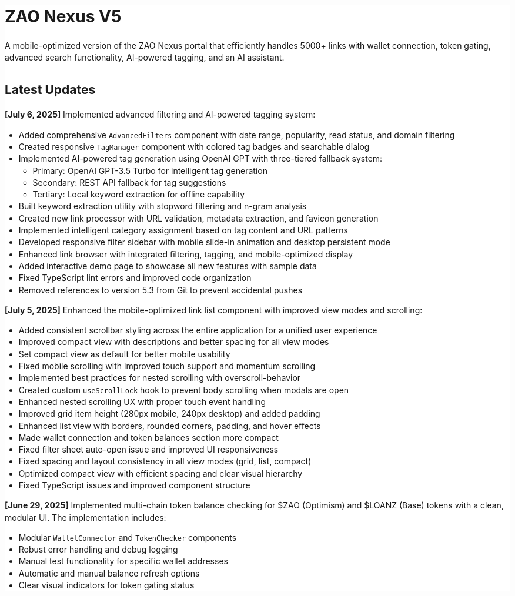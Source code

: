 # ZAO Nexus V5

A mobile-optimized version of the ZAO Nexus portal that efficiently handles 5000+ links with wallet connection, token gating, advanced search functionality, AI-powered tagging, and an AI assistant.

## Latest Updates

**[July 6, 2025]** Implemented advanced filtering and AI-powered tagging system:

- Added comprehensive `AdvancedFilters` component with date range, popularity, read status, and domain filtering
- Created responsive `TagManager` component with colored tag badges and searchable dialog
- Implemented AI-powered tag generation using OpenAI GPT with three-tiered fallback system:
  - Primary: OpenAI GPT-3.5 Turbo for intelligent tag generation
  - Secondary: REST API fallback for tag suggestions
  - Tertiary: Local keyword extraction for offline capability
- Built keyword extraction utility with stopword filtering and n-gram analysis
- Created new link processor with URL validation, metadata extraction, and favicon generation
- Implemented intelligent category assignment based on tag content and URL patterns
- Developed responsive filter sidebar with mobile slide-in animation and desktop persistent mode
- Enhanced link browser with integrated filtering, tagging, and mobile-optimized display
- Added interactive demo page to showcase all new features with sample data
- Fixed TypeScript lint errors and improved code organization
- Removed references to version 5.3 from Git to prevent accidental pushes

**[July 5, 2025]** Enhanced the mobile-optimized link list component with improved view modes and scrolling:

- Added consistent scrollbar styling across the entire application for a unified user experience
- Improved compact view with descriptions and better spacing for all view modes
- Set compact view as default for better mobile usability
- Fixed mobile scrolling with improved touch support and momentum scrolling
- Implemented best practices for nested scrolling with overscroll-behavior
- Created custom `useScrollLock` hook to prevent body scrolling when modals are open
- Enhanced nested scrolling UX with proper touch event handling
- Improved grid item height (280px mobile, 240px desktop) and added padding
- Enhanced list view with borders, rounded corners, padding, and hover effects
- Made wallet connection and token balances section more compact
- Fixed filter sheet auto-open issue and improved UI responsiveness
- Fixed spacing and layout consistency in all view modes (grid, list, compact)
- Optimized compact view with efficient spacing and clear visual hierarchy
- Fixed TypeScript issues and improved component structure

**[June 29, 2025]** Implemented multi-chain token balance checking for $ZAO (Optimism) and $LOANZ (Base) tokens with a clean, modular UI. The implementation includes:

- Modular `WalletConnector` and `TokenChecker` components
- Robust error handling and debug logging
- Manual test functionality for specific wallet addresses
- Automatic and manual balance refresh options
- Clear visual indicators for token gating status
